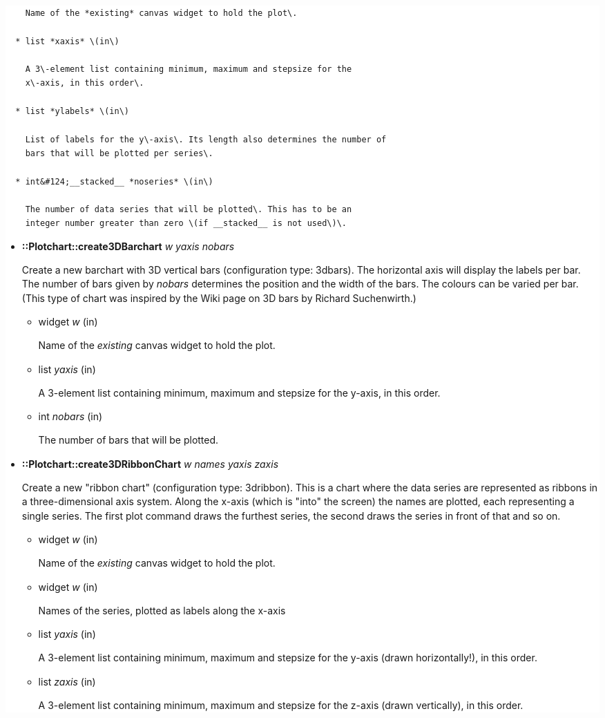         Name of the *existing* canvas widget to hold the plot\.

      * list *xaxis* \(in\)

        A 3\-element list containing minimum, maximum and stepsize for the
        x\-axis, in this order\.

      * list *ylabels* \(in\)

        List of labels for the y\-axis\. Its length also determines the number of
        bars that will be plotted per series\.

      * int&#124;__stacked__ *noseries* \(in\)

        The number of data series that will be plotted\. This has to be an
        integer number greater than zero \(if __stacked__ is not used\)\.

  - <a name='18'></a>__::Plotchart::create3DBarchart__ *w* *yaxis* *nobars*

    Create a new barchart with 3D vertical bars \(configuration type: 3dbars\)\.
    The horizontal axis will display the labels per bar\. The number of bars
    given by *nobars* determines the position and the width of the bars\. The
    colours can be varied per bar\. \(This type of chart was inspired by the Wiki
    page on 3D bars by Richard Suchenwirth\.\)

      * widget *w* \(in\)

        Name of the *existing* canvas widget to hold the plot\.

      * list *yaxis* \(in\)

        A 3\-element list containing minimum, maximum and stepsize for the
        y\-axis, in this order\.

      * int *nobars* \(in\)

        The number of bars that will be plotted\.

  - <a name='19'></a>__::Plotchart::create3DRibbonChart__ *w* *names* *yaxis* *zaxis*

    Create a new "ribbon chart" \(configuration type: 3dribbon\)\. This is a chart
    where the data series are represented as ribbons in a three\-dimensional axis
    system\. Along the x\-axis \(which is "into" the screen\) the names are plotted,
    each representing a single series\. The first plot command draws the furthest
    series, the second draws the series in front of that and so on\.

      * widget *w* \(in\)

        Name of the *existing* canvas widget to hold the plot\.

      * widget *w* \(in\)

        Names of the series, plotted as labels along the x\-axis

      * list *yaxis* \(in\)

        A 3\-element list containing minimum, maximum and stepsize for the y\-axis
        \(drawn horizontally\!\), in this order\.

      * list *zaxis* \(in\)

        A 3\-element list containing minimum, maximum and stepsize for the z\-axis
        \(drawn vertically\), in this order\.
